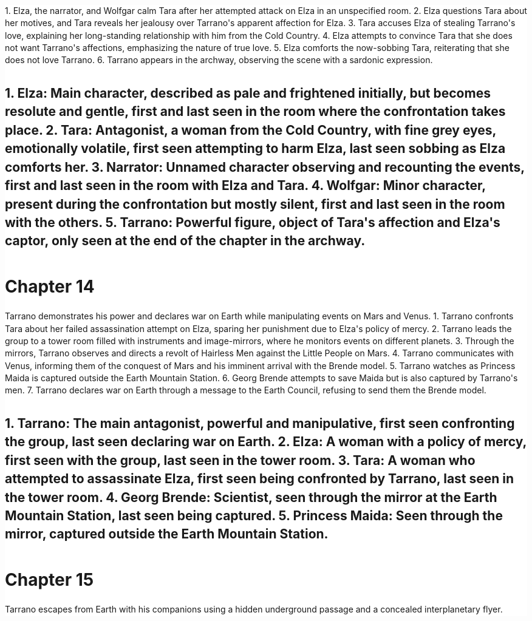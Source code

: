<events>
1. Elza, the narrator, and Wolfgar calm Tara after her attempted attack on Elza in an unspecified room.
2. Elza questions Tara about her motives, and Tara reveals her jealousy over Tarrano's apparent affection for Elza.
3. Tara accuses Elza of stealing Tarrano's love, explaining her long-standing relationship with him from the Cold Country.
4. Elza attempts to convince Tara that she does not want Tarrano's affections, emphasizing the nature of true love.
5. Elza comforts the now-sobbing Tara, reiterating that she does not love Tarrano.
6. Tarrano appears in the archway, observing the scene with a sardonic expression.
</events>

<characters>1. Elza: Main character, described as pale and frightened initially, but becomes resolute and gentle, first and last seen in the room where the confrontation takes place.
2. Tara: Antagonist, a woman from the Cold Country, with fine grey eyes, emotionally volatile, first seen attempting to harm Elza, last seen sobbing as Elza comforts her.
3. Narrator: Unnamed character observing and recounting the events, first and last seen in the room with Elza and Tara.
4. Wolfgar: Minor character, present during the confrontation but mostly silent, first and last seen in the room with the others.
5. Tarrano: Powerful figure, object of Tara's affection and Elza's captor, only seen at the end of the chapter in the archway.</characters>
----------------
# Chapter 14
<synopsis>
Tarrano demonstrates his power and declares war on Earth while manipulating events on Mars and Venus.
</synopsis>

<events>
1. Tarrano confronts Tara about her failed assassination attempt on Elza, sparing her punishment due to Elza's policy of mercy.
2. Tarrano leads the group to a tower room filled with instruments and image-mirrors, where he monitors events on different planets.
3. Through the mirrors, Tarrano observes and directs a revolt of Hairless Men against the Little People on Mars.
4. Tarrano communicates with Venus, informing them of the conquest of Mars and his imminent arrival with the Brende model.
5. Tarrano watches as Princess Maida is captured outside the Earth Mountain Station.
6. Georg Brende attempts to save Maida but is also captured by Tarrano's men.
7. Tarrano declares war on Earth through a message to the Earth Council, refusing to send them the Brende model.
</events>

<characters>1. Tarrano: The main antagonist, powerful and manipulative, first seen confronting the group, last seen declaring war on Earth.
2. Elza: A woman with a policy of mercy, first seen with the group, last seen in the tower room.
3. Tara: A woman who attempted to assassinate Elza, first seen being confronted by Tarrano, last seen in the tower room.
4. Georg Brende: Scientist, seen through the mirror at the Earth Mountain Station, last seen being captured.
5. Princess Maida: Seen through the mirror, captured outside the Earth Mountain Station.</characters>
----------------
# Chapter 15
<synopsis>
Tarrano escapes from Earth with his companions using a hidden underground passage and a concealed interplanetary flyer.
</synopsis>
